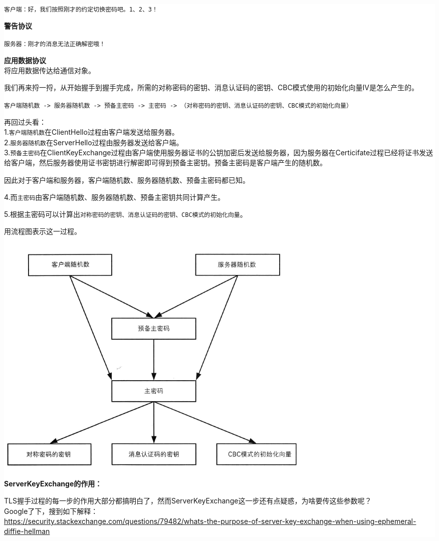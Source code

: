 	客户端：好，我们按照刚才的约定切换密码吧。1、2、3！

**警告协议**    

	服务器：刚才的消息无法正确解密哦！

**应用数据协议**    
将应用数据传达给通信对象。

我们再来捋一捋，从开始握手到握手完成，所需的对称密码的密钥、消息认证码的密钥、CBC模式使用的初始化向量IV是怎么产生的。

`客户端随机数 -> 服务器随机数 -> 预备主密码 -> 主密码 -> （对称密码的密钥、消息认证码的密钥、CBC模式的初始化向量）`

再回过头看：    
1.`客户端随机数`在ClientHello过程由客户端发送给服务器。    
2.`服务器随机数`在ServerHello过程由服务器发送给客户端。    
3.`预备主密码`在ClientKeyExchange过程由客户端使用服务器证书的公钥加密后发送给服务器，因为服务器在Certicifate过程已经将证书发送给客户端，然后服务器使用证书密钥进行解密即可得到预备主密钥。预备主密码是客户端产生的随机数。    

因此对于客户端和服务器，客户端随机数、服务器随机数、预备主密码都已知。

4.而`主密码`由客户端随机数、服务器随机数、预备主密钥共同计算产生。

5.根据主密码可以计算出`对称密码的密钥、消息认证码的密钥、CBC模式的初始化向量`。

用流程图表示这一过程。

![Alt text](./image/2017-03-16-https-ssl-tls-introduction/主密码.png)

**ServerKeyExchange的作用：**	

TLS握手过程的每一步的作用大部分都搞明白了，然而ServerKeyExchange这一步还有点疑惑，为啥要传这些参数呢？	
Google了下，搜到如下解释：    
https://security.stackexchange.com/questions/79482/whats-the-purpose-of-server-key-exchange-when-using-ephemeral-diffie-hellman
